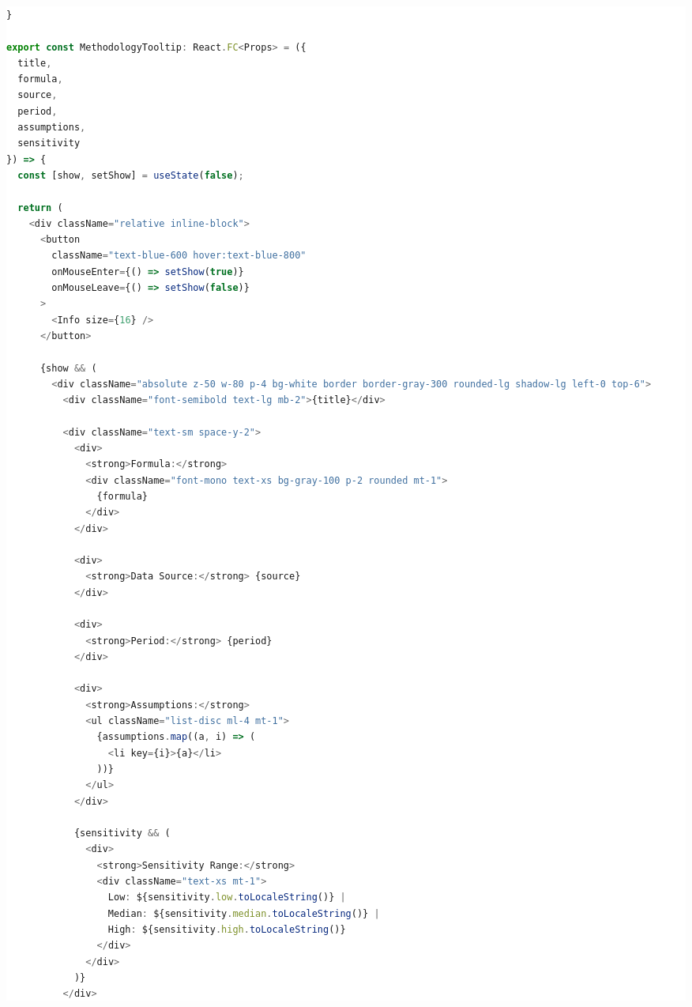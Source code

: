 ```typescript
}

export const MethodologyTooltip: React.FC<Props> = ({
  title,
  formula,
  source,
  period,
  assumptions,
  sensitivity
}) => {
  const [show, setShow] = useState(false);
  
  return (
    <div className="relative inline-block">
      <button
        className="text-blue-600 hover:text-blue-800"
        onMouseEnter={() => setShow(true)}
        onMouseLeave={() => setShow(false)}
      >
        <Info size={16} />
      </button>
      
      {show && (
        <div className="absolute z-50 w-80 p-4 bg-white border border-gray-300 rounded-lg shadow-lg left-0 top-6">
          <div className="font-semibold text-lg mb-2">{title}</div>
          
          <div className="text-sm space-y-2">
            <div>
              <strong>Formula:</strong>
              <div className="font-mono text-xs bg-gray-100 p-2 rounded mt-1">
                {formula}
              </div>
            </div>
            
            <div>
              <strong>Data Source:</strong> {source}
            </div>
            
            <div>
              <strong>Period:</strong> {period}
            </div>
            
            <div>
              <strong>Assumptions:</strong>
              <ul className="list-disc ml-4 mt-1">
                {assumptions.map((a, i) => (
                  <li key={i}>{a}</li>
                ))}
              </ul>
            </div>
            
            {sensitivity && (
              <div>
                <strong>Sensitivity Range:</strong>
                <div className="text-xs mt-1">
                  Low: ${sensitivity.low.toLocaleString()} | 
                  Median: ${sensitivity.median.toLocaleString()} | 
                  High: ${sensitivity.high.toLocaleString()}
                </div>
              </div>
            )}
          </div>
```